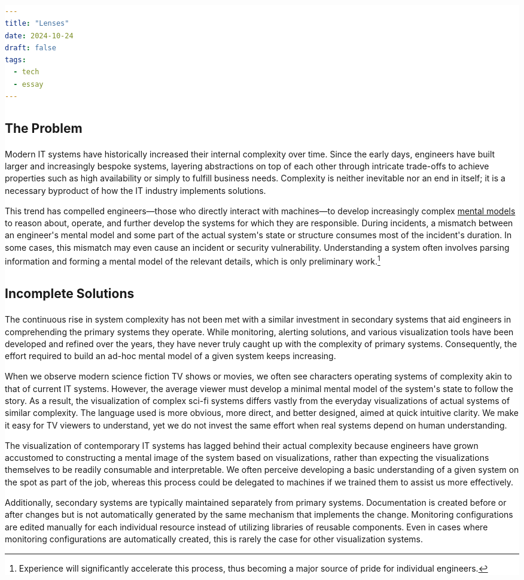 ```yaml
---
title: "Lenses"
date: 2024-10-24
draft: false
tags:
  - tech
  - essay
---
```

## The Problem

Modern IT systems have historically increased their internal complexity over time. Since the early days, engineers have built larger and increasingly bespoke systems, layering abstractions on top of each other through intricate trade-offs to achieve properties such as high availability or simply to fulfill business needs. Complexity is neither inevitable nor an end in itself; it is a necessary byproduct of how the IT industry implements solutions.

This trend has compelled engineers—those who directly interact with machines—to develop increasingly complex [mental models](https://en.wikipedia.org/wiki/Mental_model) to reason about, operate, and further develop the systems for which they are responsible. During incidents, a mismatch between an engineer's mental model and some part of the actual system's state or structure consumes most of the incident's duration. In some cases, this mismatch may even cause an incident or security vulnerability. Understanding a system often involves parsing information and forming a mental model of the relevant details, which is only preliminary work.[^1]

## Incomplete Solutions

The continuous rise in system complexity has not been met with a similar investment in secondary systems that aid engineers in comprehending the primary systems they operate. While monitoring, alerting solutions, and various visualization tools have been developed and refined over the years, they have never truly caught up with the complexity of primary systems. Consequently, the effort required to build an ad-hoc mental model of a given system keeps increasing.

When we observe modern science fiction TV shows or movies, we often see characters operating systems of complexity akin to that of current IT systems. However, the average viewer must develop a minimal mental model of the system's state to follow the story. As a result, the visualization of complex sci-fi systems differs vastly from the everyday visualizations of actual systems of similar complexity. The language used is more obvious, more direct, and better designed, aimed at quick intuitive clarity. We make it easy for TV viewers to understand, yet we do not invest the same effort when real systems depend on human understanding.

The visualization of contemporary IT systems has lagged behind their actual complexity because engineers have grown accustomed to constructing a mental image of the system based on visualizations, rather than expecting the visualizations themselves to be readily consumable and interpretable. We often perceive developing a basic understanding of a given system on the spot as part of the job, whereas this process could be delegated to machines if we trained them to assist us more effectively.

Additionally, secondary systems are typically maintained separately from primary systems. Documentation is created before or after changes but is not automatically generated by the same mechanism that implements the change. Monitoring configurations are edited manually for each individual resource instead of utilizing libraries of reusable components. Even in cases where monitoring configurations are automatically created, this is rarely the case for other visualization systems.


[^1]: Experience will significantly accelerate this process, thus becoming a major source of pride for individual engineers.